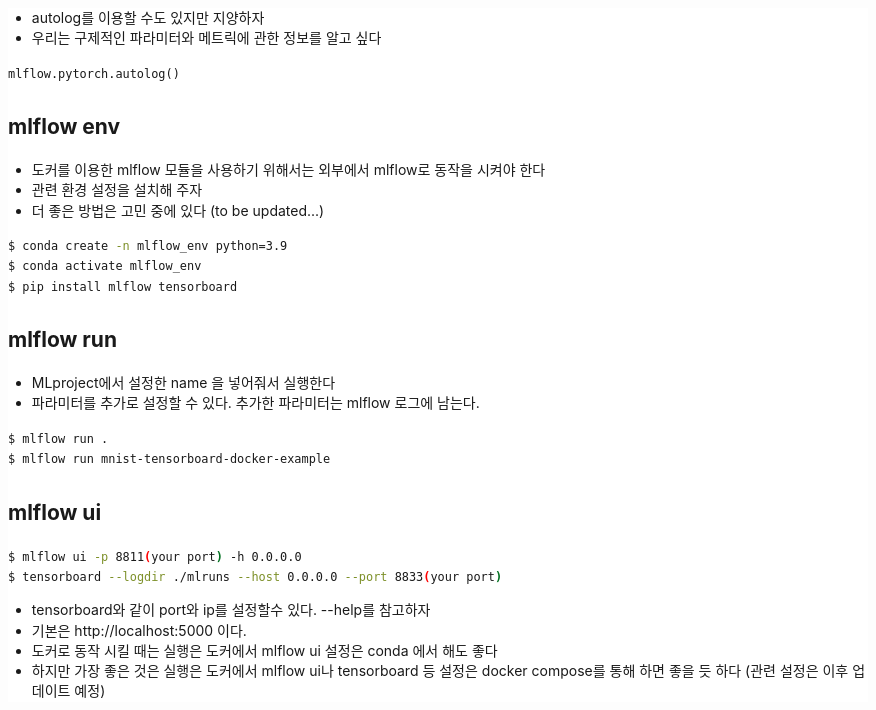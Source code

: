 - autolog를 이용할 수도 있지만 지양하자
- 우리는 구제적인 파라미터와 메트릭에 관한 정보를 알고 싶다
```python
mlflow.pytorch.autolog()
```

## mlflow env
- 도커를 이용한 mlflow 모듈을 사용하기 위해서는 외부에서 mlflow로 동작을 시켜야 한다
- 관련 환경 설정을 설치해 주자
- 더 좋은 방법은 고민 중에 있다 (to be updated...)
```bash
$ conda create -n mlflow_env python=3.9
$ conda activate mlflow_env
$ pip install mlflow tensorboard
```

## mlflow run
- MLproject에서 설정한 name 을 넣어줘서 실행한다
- 파라미터를 추가로 설정할 수 있다. 추가한 파라미터는 mlflow 로그에 남는다.
```bash
$ mlflow run .
$ mlflow run mnist-tensorboard-docker-example
```

## mlflow ui
```bash
$ mlflow ui -p 8811(your port) -h 0.0.0.0
$ tensorboard --logdir ./mlruns --host 0.0.0.0 --port 8833(your port) 
```
- tensorboard와 같이 port와 ip를 설정할수 있다. --help를 참고하자
- 기본은 http://localhost:5000 이다.
- 도커로 동작 시킬 때는 실행은 도커에서 mlflow ui 설정은 conda 에서 해도 좋다 
- 하지만 가장 좋은 것은 실행은 도커에서 mlflow ui나 tensorboard 등 설정은 docker compose를 통해 하면 좋을 듯 하다 (관련 설정은 이후 업데이트 예정)